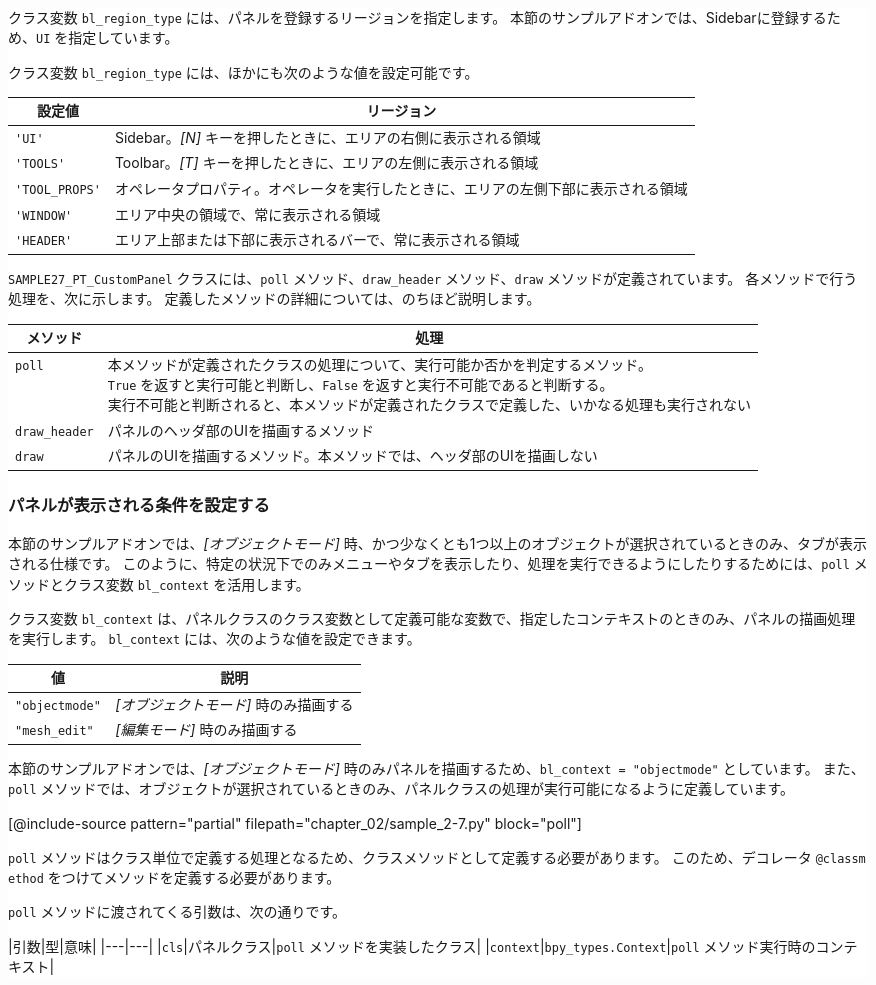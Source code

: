 
クラス変数 `bl_region_type` には、パネルを登録するリージョンを指定します。
本節のサンプルアドオンでは、Sidebarに登録するため、`UI` を指定しています。

クラス変数 `bl_region_type` には、ほかにも次のような値を設定可能です。


|設定値|リージョン|
|---|---|
|`'UI'`|Sidebar。*[N]* キーを押したときに、エリアの右側に表示される領域|
|`'TOOLS'`|Toolbar。*[T]* キーを押したときに、エリアの左側に表示される領域|
|`'TOOL_PROPS'`|オペレータプロパティ。オペレータを実行したときに、エリアの左側下部に表示される領域|
|`'WINDOW'`|エリア中央の領域で、常に表示される領域|
|`'HEADER'`|エリア上部または下部に表示されるバーで、常に表示される領域|


`SAMPLE27_PT_CustomPanel` クラスには、`poll` メソッド、`draw_header` メソッド、`draw` メソッドが定義されています。
各メソッドで行う処理を、次に示します。
定義したメソッドの詳細については、のちほど説明します。

|メソッド|処理|
|---|---|
|`poll`|本メソッドが定義されたクラスの処理について、実行可能か否かを判定するメソッド。<br>`True` を返すと実行可能と判断し、`False` を返すと実行不可能であると判断する。<br>実行不可能と判断されると、本メソッドが定義されたクラスで定義した、いかなる処理も実行されない|
|`draw_header`|パネルのヘッダ部のUIを描画するメソッド|
|`draw`|パネルのUIを描画するメソッド。本メソッドでは、ヘッダ部のUIを描画しない|


### パネルが表示される条件を設定する

本節のサンプルアドオンでは、*[オブジェクトモード]* 時、かつ少なくとも1つ以上のオブジェクトが選択されているときのみ、タブが表示される仕様です。
このように、特定の状況下でのみメニューやタブを表示したり、処理を実行できるようにしたりするためには、`poll` メソッドとクラス変数 `bl_context` を活用します。

クラス変数 `bl_context` は、パネルクラスのクラス変数として定義可能な変数で、指定したコンテキストのときのみ、パネルの描画処理を実行します。
`bl_context` には、次のような値を設定できます。

|値|説明|
|---|---|
|`"objectmode"`|*[オブジェクトモード]* 時のみ描画する|
|`"mesh_edit"`|*[編集モード]* 時のみ描画する|

本節のサンプルアドオンでは、*[オブジェクトモード]* 時のみパネルを描画するため、`bl_context = "objectmode"` としています。
また、`poll` メソッドでは、オブジェクトが選択されているときのみ、パネルクラスの処理が実行可能になるように定義しています。

[@include-source pattern="partial" filepath="chapter_02/sample_2-7.py" block="poll"]

`poll` メソッドはクラス単位で定義する処理となるため、クラスメソッドとして定義する必要があります。
このため、デコレータ `@classmethod` をつけてメソッドを定義する必要があります。

`poll` メソッドに渡されてくる引数は、次の通りです。

|引数|型|意味|
|---|---|
|`cls`|パネルクラス|`poll` メソッドを実装したクラス|
|`context`|`bpy_types.Context`|`poll` メソッド実行時のコンテキスト|
